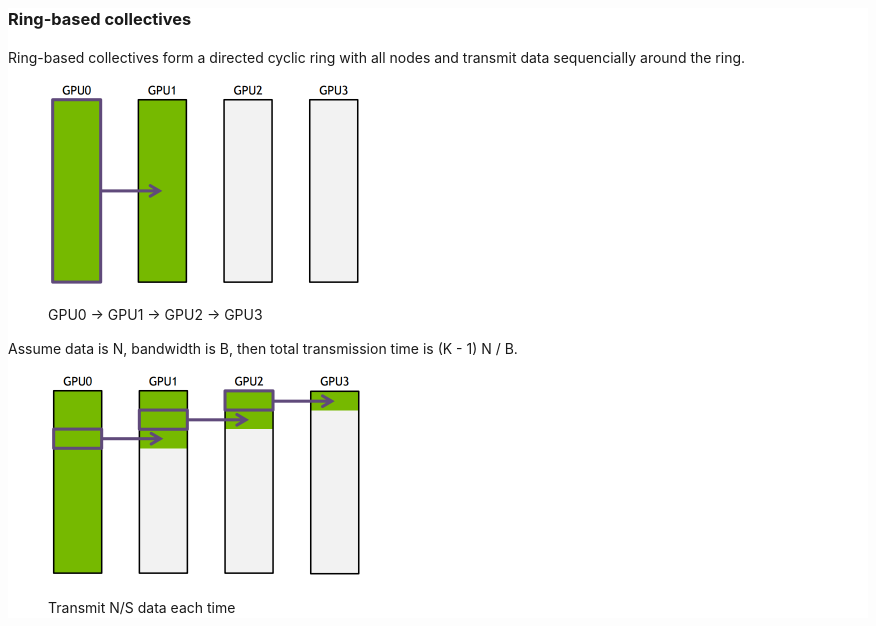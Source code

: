### Ring-based collectives

Ring-based collectives form a directed cyclic ring with all nodes and transmit data sequencially around the ring.&#x20;

<figure><img src="../.gitbook/assets/v2-12af80e172e09cc92e4e6dcde6841311_720w.png" alt="" width="313"><figcaption><p>GPU0 -> GPU1 -> GPU2 -> GPU3</p></figcaption></figure>

Assume data is N, bandwidth is B, then total transmission time is (K - 1) N / B.

<figure><img src="../.gitbook/assets/v2-fed2f439627bc1c16bec63cc7ec84cdf_720w (1).png" alt="" width="314"><figcaption><p>Transmit N/S data each time</p></figcaption></figure>
